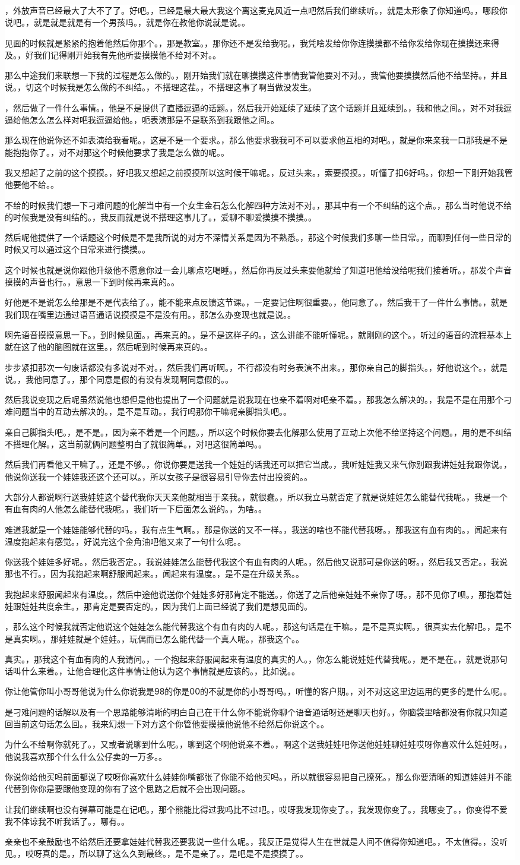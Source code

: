 ，外放声音已经最大了大不了了。好吧。，已经是最大最大我这个离这麦克风近一点吧然后我们继续听。，就是太形象了你知道吗。，哪段你说吧。，就是就是就是有一个男孩吗。，就是你在教他你说就是说。。

见面的时候就是紧紧的抱着他然后你那个。，那是教室。，那你还不是发给我呢。，我凭啥发给你你连摸摸都不给你发给你现在摸摸还来得及。，好我们记得刚开始我有先他所要摸摸他不给对不对。。

那么中途我们来联想一下我的过程是怎么做的。，刚开始我们就在聊摸摸这件事情我管他要对不对。，我管他要摸摸然后他不给坚持。，并且说。，切这个时候我是怎么做的不纠结。，不搭理这茬。，不搭理这事了啊当做没发生。

，然后做了一件什么事情。，他是不是提供了直播逗逼的话题。，然后我开始延续了延续了这个话题并且延续到。，我和他之间。，对不对我逗逼给他怎么怎么样对吧我逗逼给他。，呃表演那是不是联系到我跟他之间。。

那么现在他说你还不如表演给我看呢。，这是不是一个要求。，那么他要求我我可不可以要求他互相的对吧。，就是你来亲我一口那我是不是能抱抱你了。，对不对那这个时候他要求了我是怎么做的呢。。

我又想起了之前的这个摸摸。，好吧我又想起之前摸摸所以这时候干嘛呢。，反过头来。，索要摸摸。，听懂了扣6好吗。，你想一下刚开始我管他要他不给。。

不给的时候我们想一下刁难问题的化解当中有一个女生金石怎么化解四种方法对不对。，那其中有一个不纠结的这个点。，那么当时他说不给的时候我是没有纠结的。，我反而就是说不搭理这事儿了。，爱聊不聊爱摸摸不摸摸。。

然后呢他提供了一个话题这个时候是不是我所说的对方不深情关系是因为不熟悉。，那这个时候我们多聊一些日常。，而聊到任何一些日常的时候又可以通过这个日常来进行摸摸。。

这个时候也就是说你跟他升级他不愿意你过一会儿聊点吃喝睡。，然后你再反过头来要他就给了知道吧他给没给呢我们接着听。，那发个声音摸摸的声音也行。，意思一下到时候再来真的。。

好他是不是说怎么给那是不是代表给了。，能不能来点反馈这节课。，一定要记住啊很重要。，他同意了。，然后我干了一件什么事情。，就是我们现在嘴里边通过语音通话说摸摸是不是没有用。，那怎么办变现也就是说。。

啊先语音摸摸意思一下。，到时候见面。，再来真的。，是不是这样子的。，这么讲能不能听懂呢。，就刚刚的这个。，听过的语音的流程基本上就在这了他的脑图就在这里。，然后呢到时候再来真的。。

步步紧扣那次一句废话都没有多说对不对。，然后我们再听啊。，不行都没有时务表演不出来。，那你亲自己的脚指头。，好他说这个。，就是说。，我他同意了。，那个同意是假的有没有发现啊同意假的。。

然后我说变现之后呢虽然说他也想但是他也提出了一个问题就是说我现在也亲不着啊对吧亲不着。，那我怎么解决的。，我是不是在用那个刁难问题当中的互动去解决的。，是不是互动。，我行吗那你干嘛呢亲脚指头吧。。

亲自己脚指头吧。，是不是。，因为亲不着是一个问题。，所以这个时候你要去化解那么使用了互动上次他不给坚持这个问题。，用的是不纠结不搭理化解。，这当前就俩问题整明白了就很简单。，对吧这很简单吗。。

然后我们再看他又干嘛了。，还是不够。，你说你要是送我一个娃娃的话我还可以把它当成。，我听娃娃我又来气你别跟我讲娃娃我跟你说。，他说你送我一个娃娃我还这个还可以。，所以女孩子是很容易引导你去付出投资的。。

大部分人都说啊行送我娃娃这个替代我你天天亲他就相当于亲我。，就很蠢。，所以我立马就否定了就是说娃娃怎么能替代我呢。，我是一个有血有肉的人他怎么能替代我呢。，我们听一下后面怎么说的。，为啥。。

难道我就是一个娃娃能够代替的吗。，我有点生气啊。，那是你送的又不一样。，我送的啥也不能代替我呀。，那我这有血有肉的。，闻起来有温度抱起来有感觉。，好说完这个金角油吧他又来了一句什么呢。。

你送我个娃娃多好呢。，然后我否定。，我说娃娃怎么能替代我这个有血有肉的人呢。，然后他又说那可是你送的呀。，然后我又否定。，我说那也不行。，因为我抱起来啊舒服闻起来。，闻起来有温度。，是不是在升级关系。。

我抱起来舒服闻起来有温度。，然后中途他说送你个娃娃多好那肯定不能送。，你送了之后他亲娃娃不亲你了呀。，那不见你了呗。，那抱着娃娃跟娃娃共度余生。，那肯定是要否定的。，因为我们上面已经说了我们是想见面的。

，那么这个时候我就否定他说这个娃娃怎么能代替我这个有血有肉的人呢。，那这句话是在干嘛。，是不是真实啊。，很真实去化解吧。，是不是真实啊。，那娃娃就是个娃娃。，玩偶而已怎么能代替一个真人呢。，那我这个。。

真实。，那我这个有血有肉的人我请问。，一个抱起来舒服闻起来有温度的真实的人。，你怎么能说娃娃代替我呢。，是不是在。，就是说那句话叫什么来着。，让他合理化这件事情让他认为这个事情就是应该的。，比如说。。

你让他管你叫小哥哥他说为什么你说我是98的你是00的不就是你的小哥哥吗。，听懂的客户期。，对不对这这里边运用的更多的是什么呢。。

是刁难问题的话解以及有一个思路能够清晰的明白自己在干什么你不能说你聊个语音通话呀还是聊天也好。，你脑袋里啥都没有你就只知道回当前这句话怎么回。，我来幻想一下对方这个你管他要摸摸他说他不给然后你说这个。。

为什么不给啊你就死了。，又或者说聊到什么呢。，聊到这个啊他说亲不着。，啊这个送我娃娃吧你送他娃娃聊娃娃哎呀你喜欢什么娃娃呀。，他说我喜欢那个什么什么公仔卖的一万多。。

你说你给他买吗前面都说了哎呀你喜欢什么娃娃你嘴都张了你能不给他买吗。，所以就很容易把自己撩死。，那么你要清晰的知道娃娃并不能代替到你你是要跟他变现的你有了这个思路之后就不会出现问题。。

让我们继续啊也没有弹幕可能是在记吧。，那个熊能比得过我吗比不过吧。，哎呀我发现你变了。，我发现你变了。，我哪变了。，你变得不爱我不体谅我不听我话了。，哪有。。

亲亲也不亲鼓励也不给然后还要拿娃娃代替我还要我说一些什么呢。，我反正是觉得人生在世就是人间不值得你知道吧。，不太值得。，没听见。，哎呀真的是。，所以聊了这么久到最终。，是不是亲了。，是吧是不是摸摸了。。
